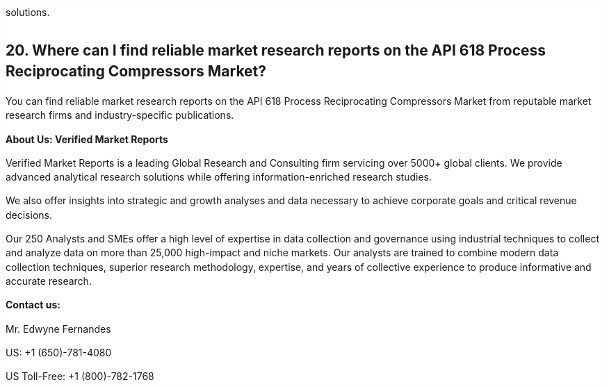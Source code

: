 solutions.</p>  <h2>20. Where can I find reliable market research reports on the API 618 Process Reciprocating Compressors Market?</h2> <p>You can find reliable market research reports on the API 618 Process Reciprocating Compressors Market from reputable market research firms and industry-specific publications.</p></body></html></h3><p id="" class=""><strong>About Us: Verified Market Reports</strong></p><p id="" class="">Verified Market Reports is a leading Global Research and Consulting firm servicing over 5000+ global clients. We provide advanced analytical research solutions while offering information-enriched research studies.</p><p id="" class="">We also offer insights into strategic and growth analyses and data necessary to achieve corporate goals and critical revenue decisions.</p><p id="" class="">Our 250 Analysts and SMEs offer a high level of expertise in data collection and governance using industrial techniques to collect and analyze data on more than 25,000 high-impact and niche markets. Our analysts are trained to combine modern data collection techniques, superior research methodology, expertise, and years of collective experience to produce informative and accurate research.</p><p id="" class=""><strong>Contact us:</strong></p><p id="" class="">Mr. Edwyne Fernandes</p><p id="" class="">US: +1 (650)-781-4080</p><p id="" class="">US Toll-Free: +1 (800)-782-1768</p>
